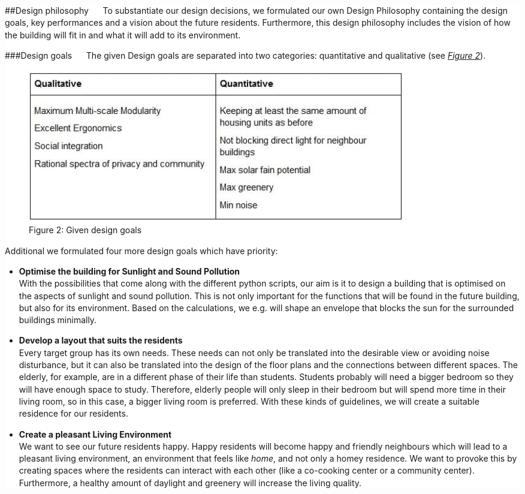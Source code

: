 ##Design philosophy
&nbsp;&nbsp;&nbsp;&nbsp; To substantiate our design decisions, we formulated our own Design Philosophy containing the design goals, key performances and a vision about the future residents. Furthermore, this design philosophy includes the vision of how the building will fit in and what it will add to its environment.


###Design goals
&nbsp;&nbsp;&nbsp;&nbsp; The given Design goals are separated into two categories: quantitative and qualitative (see *[Figure 2](..\img\1\1_given_design_goals.jpg)*).
<figure>
  <img src="..\img\1\1_given_design_goals.jpg" alt="Given design goals" style="width:80%; height:80%;">
  <figcaption>Figure 2: Given design goals</figcaption>
</figure>

Additional we formulated four more design goals which have priority:

* **Optimise the building for Sunlight and Sound Pollution**
</br> With the possibilities that come along with the different python scripts, our aim is it to design a building that is optimised on the aspects of sunlight and sound pollution. This is not only important for the functions that will be found in the future building, but also for its environment. Based on the calculations, we e.g. will shape an envelope that blocks the sun for the surrounded buildings minimally.  

* **Develop a layout that suits the residents**
</br>Every target group has its own needs. These needs can not only be translated into the desirable view or avoiding noise disturbance, but it can also be translated into the design of the floor plans and the connections between different spaces. The elderly, for example, are in a different phase of their life than students. Students probably will need a bigger bedroom so they will have enough space to study. Therefore, elderly people will only sleep in their bedroom but will spend more time in their living room, so in this case, a bigger living room is preferred. With these kinds of guidelines, we will create a suitable residence for our residents.

* **Create a pleasant Living Environment**
</br>We want to see our future residents happy. Happy residents will become happy and friendly neighbours which will lead to a pleasant living environment, an environment that feels like *home*, and not only a homey residence.
We want to provoke this by creating spaces where the residents can interact with each other (like a co-cooking center or a community center). Furthermore, a healthy amount of daylight and greenery will increase the living quality.
